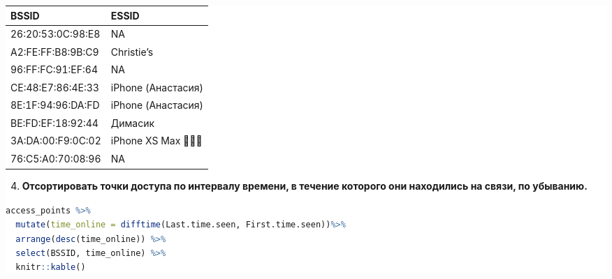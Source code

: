 <table>
<thead>
<tr class="header">
<th style="text-align: left;">BSSID</th>
<th style="text-align: left;">ESSID</th>
</tr>
</thead>
<tbody>
<tr class="odd">
<td style="text-align: left;">26:20:53:0C:98:E8</td>
<td style="text-align: left;">NA</td>
</tr>
<tr class="even">
<td style="text-align: left;">A2:FE:FF:B8:9B:C9</td>
<td style="text-align: left;">Christie’s</td>
</tr>
<tr class="odd">
<td style="text-align: left;">96:FF:FC:91:EF:64</td>
<td style="text-align: left;">NA</td>
</tr>
<tr class="even">
<td style="text-align: left;">CE:48:E7:86:4E:33</td>
<td style="text-align: left;">iPhone (Анастасия)</td>
</tr>
<tr class="odd">
<td style="text-align: left;">8E:1F:94:96:DA:FD</td>
<td style="text-align: left;">iPhone (Анастасия)</td>
</tr>
<tr class="even">
<td style="text-align: left;">BE:FD:EF:18:92:44</td>
<td style="text-align: left;">Димасик</td>
</tr>
<tr class="odd">
<td style="text-align: left;">3A:DA:00:F9:0C:02</td>
<td style="text-align: left;">iPhone XS Max 🦊🐱🦊</td>
</tr>
<tr class="even">
<td style="text-align: left;">76:C5:A0:70:08:96</td>
<td style="text-align: left;">NA</td>
</tr>
</tbody>
</table>

4.  **Отсортировать точки доступа по интервалу времени, в течение
    которого они находились на связи, по убыванию.**

``` r
access_points %>%
  mutate(time_online = difftime(Last.time.seen, First.time.seen))%>%
  arrange(desc(time_online)) %>%
  select(BSSID, time_online) %>%
  knitr::kable()
```
